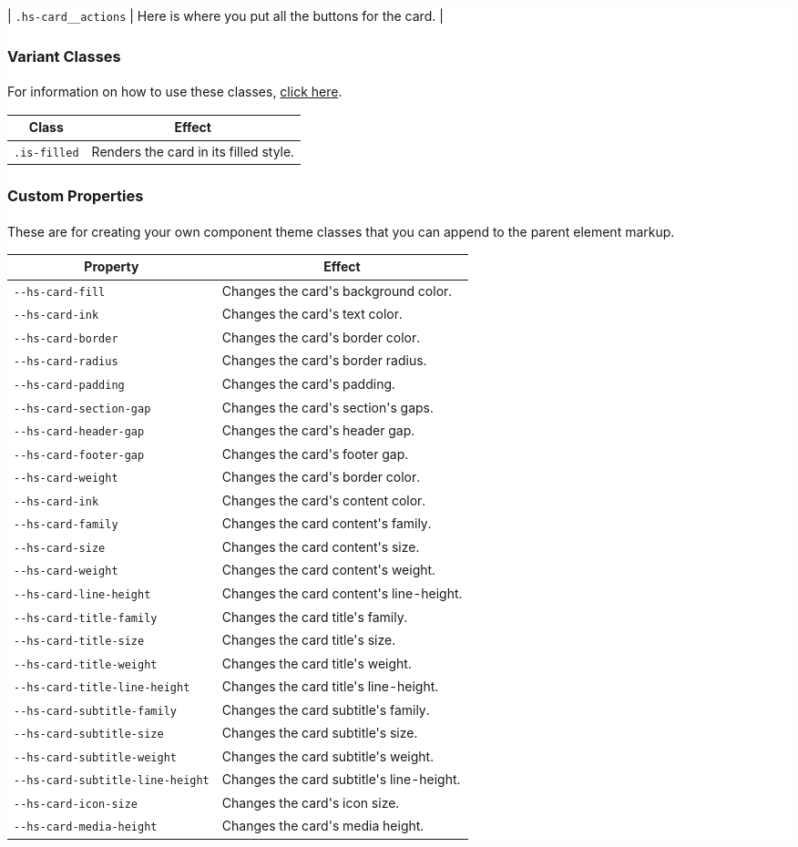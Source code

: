| `.hs-card__actions`  | Here is where you put all the buttons for the card. |

### Variant Classes
For information on how to use these classes, [click here](index.md#modification-html).

| Class        | Effect                                |
|--------------|---------------------------------------|
| `.is-filled` | Renders the card in its filled style. |

### Custom Properties
These are for creating your own component theme classes that you can append to the parent element markup.

| Property                         | Effect                                   |
|----------------------------------|------------------------------------------|
| `--hs-card-fill`                 | Changes the card's background color.     |
| `--hs-card-ink`                  | Changes the card's text color.           |
| `--hs-card-border`               | Changes the card's border color.         |
| `--hs-card-radius`               | Changes the card's border radius.        |
| `--hs-card-padding`              | Changes the card's padding.              |
| `--hs-card-section-gap`          | Changes the card's section's gaps.       |
| `--hs-card-header-gap`           | Changes the card's header gap.           |
| `--hs-card-footer-gap`           | Changes the card's footer gap.           |
| `--hs-card-weight`               | Changes the card's border color.         |
| `--hs-card-ink`                  | Changes the card's content color.        |
| `--hs-card-family`               | Changes the card content's family.       |
| `--hs-card-size`                 | Changes the card content's size.         |
| `--hs-card-weight`               | Changes the card content's weight.       |
| `--hs-card-line-height`          | Changes the card content's line-height.  |
| `--hs-card-title-family`         | Changes the card title's family.         |
| `--hs-card-title-size`           | Changes the card title's size.           |
| `--hs-card-title-weight`         | Changes the card title's weight.         |
| `--hs-card-title-line-height`    | Changes the card title's line-height.    |
| `--hs-card-subtitle-family`      | Changes the card subtitle's family.      |
| `--hs-card-subtitle-size`        | Changes the card subtitle's size.        |
| `--hs-card-subtitle-weight`      | Changes the card subtitle's weight.      |
| `--hs-card-subtitle-line-height` | Changes the card subtitle's line-height. |
| `--hs-card-icon-size`            | Changes the card's icon size.            |
| `--hs-card-media-height`         | Changes the card's media height.         |
